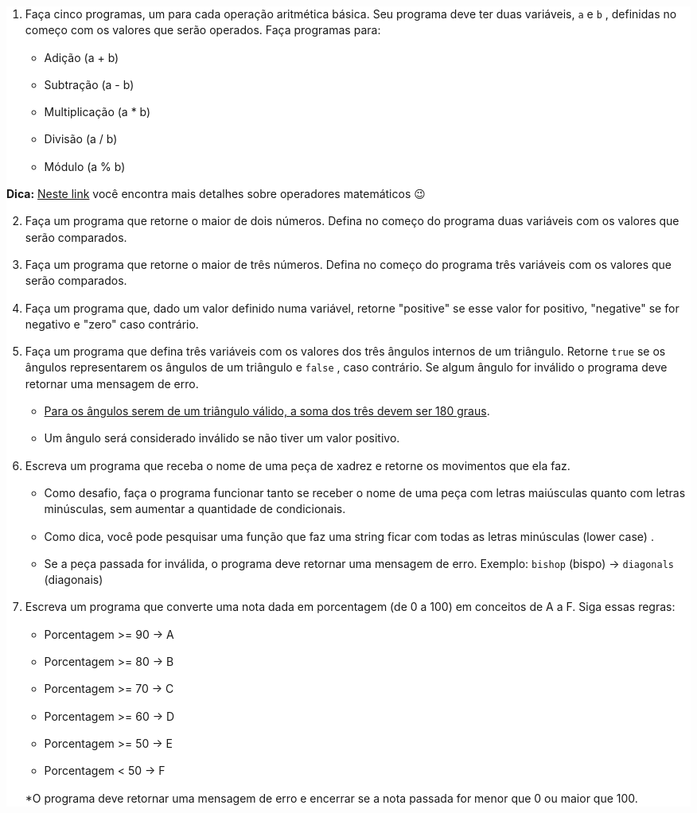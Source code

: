 1. Faça cinco programas, um para cada operação aritmética básica. Seu programa deve ter duas variáveis, ```a``` e ```b``` , definidas no começo com os valores que serão operados. Faça programas para:
    * Adição (a + b)

    * Subtração (a - b)

    * Multiplicação (a * b)

    * Divisão (a / b)

    * Módulo (a % b)

__Dica:__ [Neste link](https://developer.mozilla.org/pt-BR/docs/Learn/JavaScript/First_steps/Math) você encontra mais detalhes sobre operadores matemáticos 😉

2. Faça um programa que retorne o maior de dois números. Defina no começo do programa duas variáveis com os valores que serão comparados.

3. Faça um programa que retorne o maior de três números. Defina no começo do programa três variáveis com os valores que serão comparados.

4. Faça um programa que, dado um valor definido numa variável, retorne "positive" se esse valor for positivo, "negative" se for negativo e "zero" caso contrário.

5. Faça um programa que defina três variáveis com os valores dos três ângulos internos de um triângulo. Retorne ```true``` se os ângulos representarem os ângulos de um triângulo e ```false``` , caso contrário. Se algum ângulo for inválido o programa deve retornar uma mensagem de erro.

    * [Para os ângulos serem de um triângulo válido, a soma dos três devem ser 180 graus](https://blogdoenem.com.br/triangulos-propriedades/).

    * Um ângulo será considerado inválido se não tiver um valor positivo.

6. Escreva um programa que receba o nome de uma peça de xadrez e retorne os movimentos que ela faz.

    * Como desafio, faça o programa funcionar tanto se receber o nome de uma peça com letras maiúsculas quanto com letras minúsculas, sem aumentar a quantidade de condicionais.

    * Como dica, você pode pesquisar uma função que faz uma string ficar com todas as letras minúsculas (lower case) .

    * Se a peça passada for inválida, o programa deve retornar uma mensagem de erro.
    Exemplo: ```bishop``` (bispo) -> ```diagonals``` (diagonais)

7. Escreva um programa que converte uma nota dada em porcentagem (de 0 a 100) em conceitos de A a F. Siga essas regras:
    * Porcentagem >= 90 -> A

    * Porcentagem >= 80 -> B

    * Porcentagem >= 70 -> C

    * Porcentagem >= 60 -> D

    * Porcentagem >= 50 -> E

    * Porcentagem < 50 -> F

    *O programa deve retornar uma mensagem de erro e encerrar se a nota passada for menor que 0 ou maior que 100.
